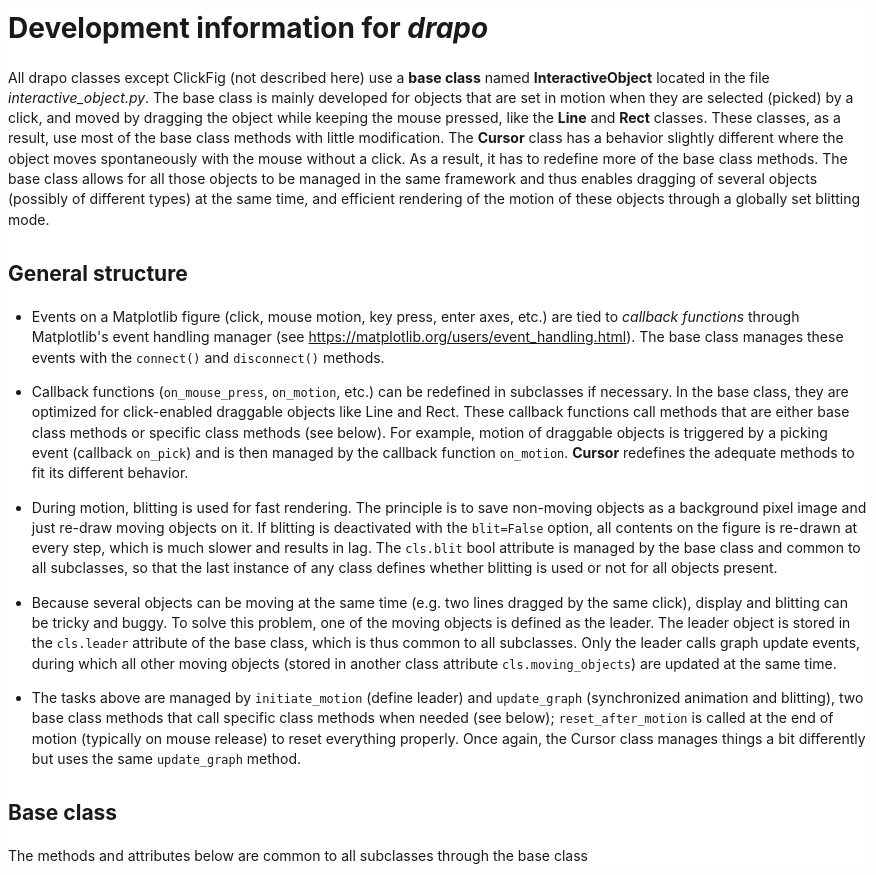 # Development information for *drapo*

All drapo classes except ClickFig (not described here) use a **base class** named **InteractiveObject** located in the file *interactive_object.py*. The base class is mainly developed for objects that are set in motion when they are selected (picked) by a click, and moved by dragging the object while keeping the mouse pressed, like the **Line** and **Rect** classes. These classes, as a result, use most of the base class methods with little modification. The **Cursor** class has a behavior slightly different where the object moves spontaneously with the mouse without a click. As a result, it has to redefine more of the base class methods. The base class allows for all those objects to be managed in the same framework and thus enables dragging of several objects (possibly of different types) at the same time, and efficient rendering of the motion of these objects through a globally set blitting mode.


## General structure
- Events on a Matplotlib figure (click, mouse motion, key press, enter axes, etc.) are tied to *callback functions* through Matplotlib's event handling manager (see https://matplotlib.org/users/event_handling.html). The base class manages these events with the `connect()` and `disconnect()` methods.

- Callback functions (`on_mouse_press`, `on_motion`, etc.) can be redefined in subclasses if necessary. In the base class, they are optimized for click-enabled draggable objects like Line and Rect. These callback functions call methods that are either base class methods or specific class methods (see below). For example, motion of draggable objects is triggered by a picking event (callback `on_pick`) and is then managed by the callback function `on_motion`. **Cursor** redefines the adequate methods to fit its different behavior.

- During motion, blitting is used for fast rendering. The principle is to save non-moving objects as a background pixel image and just re-draw moving objects on it. If blitting is deactivated with the `blit=False` option, all contents on the figure is re-drawn at every step, which is much slower and results in lag. The `cls.blit` bool attribute is managed by the base class and common to all subclasses, so that the last instance of any class defines whether blitting is used or not for all objects present.

- Because several objects can be moving at the same time (e.g. two lines dragged by the same click), display and blitting can be tricky and buggy. To solve this problem, one of the moving objects is defined as the leader. The leader object is stored in the `cls.leader` attribute of the base class, which is thus common to all subclasses. Only the leader calls graph update events, during which all other moving objects (stored in another class attribute `cls.moving_objects`) are updated at the same time.

- The tasks above are managed by `initiate_motion` (define leader) and `update_graph` (synchronized animation and blitting), two base class methods that call specific class methods when needed (see below); `reset_after_motion` is called at the end of motion (typically on mouse release) to reset everything properly. Once again, the Cursor class manages things a bit differently but uses the same `update_graph` method.


## Base class

The methods and attributes below are common to all subclasses through the base class
